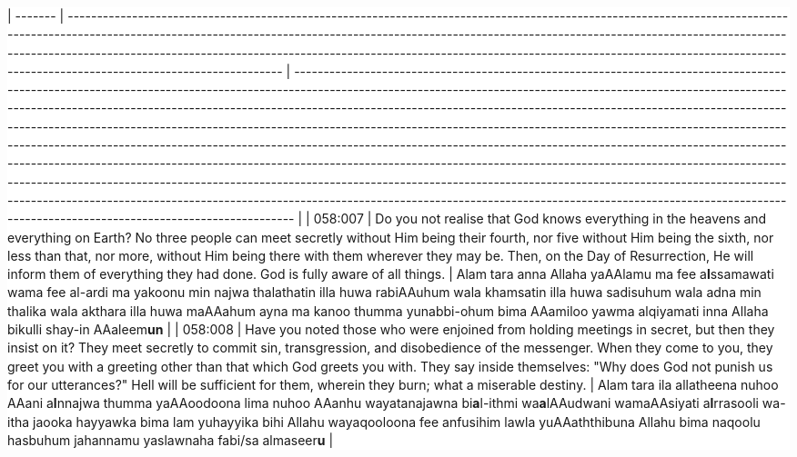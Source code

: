 | ------- | ---------------------------------------------------------------------------------------------------------------------------------------------------------------------------------------------------------------------------------------------------------------------------------------------------------------------------------------------------------------------------------------------------------------------------------------------------- | -------------------------------------------------------------------------------------------------------------------------------------------------------------------------------------------------------------------------------------------------------------------------------------------------------------------------------------------------------------------------------------------------------------------------------------------------------------------------------------------------------------------------------------------------------------------------------------------------------------------------------------------------------------------------------------------------------------------------------------------------------------------------------------------------------------------------------------------------------------------------------------------------------------------------------------------------------------------------------------------------------------------------------------------------------------------------------------------------------- |
| 058:007 | Do you not realise that God knows everything in the heavens and everything on Earth? No three people can meet secretly without Him being their fourth, nor five without Him being the sixth, nor less than that, nor more, without Him being there with them wherever they may be. Then, on the Day of Resurrection, He will inform them of everything they had done. God is fully aware of all things.                                              | Alam tara anna All<span class="underline">a</span>ha yaAAlamu m<span class="underline">a</span> fee a**l**ssam<span class="underline">a</span>w<span class="underline">a</span>ti wam<span class="underline">a</span> fee al-ar<span class="underline">d</span>i m<span class="underline">a</span> yakoonu min najw<span class="underline">a</span> thal<span class="underline">a</span>thatin ill<span class="underline">a</span> huwa r<span class="underline">a</span>biAAuhum wal<span class="underline">a</span> khamsatin ill<span class="underline">a</span> huwa s<span class="underline">a</span>disuhum wal<span class="underline">a</span> adn<span class="underline">a</span> min <span class="underline">tha</span>lika wal<span class="underline">a</span> akthara ill<span class="underline">a</span> huwa maAAahum ayna m<span class="underline">a</span> k<span class="underline">a</span>noo thumma yunabbi-ohum bim<span class="underline">a</span> AAamiloo yawma alqiy<span class="underline">a</span>mati inna All<span class="underline">a</span>ha bikulli shay-in AAaleem**un** |
| 058:008 | Have you noted those who were enjoined from holding meetings in secret, but then they insist on it? They meet secretly to commit sin, transgression, and disobedience of the messenger. When they come to you, they greet you with a greeting other than that which God greets you with. They say inside themselves: "Why does God not punish us for our utterances?" Hell will be sufficient for them, wherein they burn; what a miserable destiny. | Alam tara il<span class="underline">a</span> alla<span class="underline">th</span>eena nuhoo AAani a**l**nnajw<span class="underline">a</span> thumma yaAAoodoona lim<span class="underline">a</span> nuhoo AAanhu wayatan<span class="underline">a</span>jawna bi**a**l-ithmi wa**a**lAAudw<span class="underline">a</span>ni wamaAA<span class="underline">s</span>iyati a**l**rrasooli wa-i<span class="underline">tha</span> j<span class="underline">a</span>ooka <span class="underline">h</span>ayyawka bim<span class="underline">a</span> lam yu<span class="underline">h</span>ayyika bihi All<span class="underline">a</span>hu wayaqooloona fee anfusihim lawl<span class="underline">a</span> yuAAa<span class="underline">thth</span>ibun<span class="underline">a</span> All<span class="underline">a</span>hu bim<span class="underline">a</span> naqoolu <span class="underline">h</span>asbuhum jahannamu ya<span class="underline">s</span>lawnah<span class="underline">a</span> fabi/sa alma<span class="underline">s</span>eer**u**                                                |